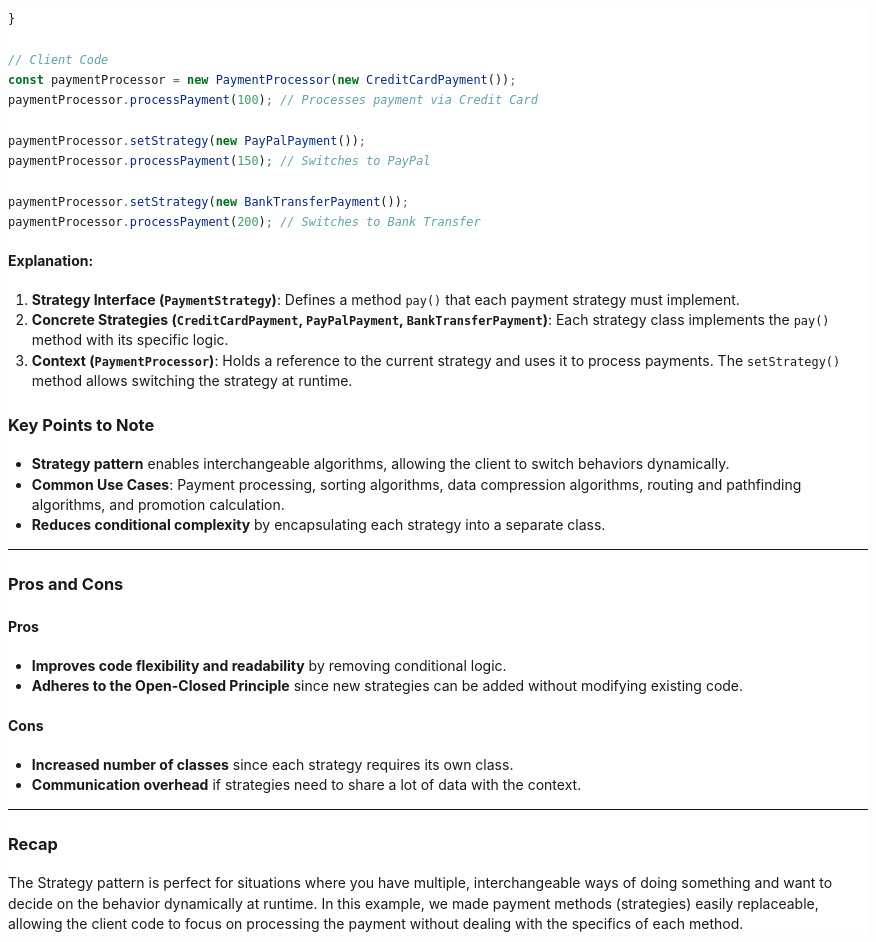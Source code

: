 ```javascript
}

// Client Code
const paymentProcessor = new PaymentProcessor(new CreditCardPayment());
paymentProcessor.processPayment(100); // Processes payment via Credit Card

paymentProcessor.setStrategy(new PayPalPayment());
paymentProcessor.processPayment(150); // Switches to PayPal

paymentProcessor.setStrategy(new BankTransferPayment());
paymentProcessor.processPayment(200); // Switches to Bank Transfer
```

#### Explanation:

1. **Strategy Interface (`PaymentStrategy`)**: Defines a method `pay()` that each payment strategy must implement.
2. **Concrete Strategies (`CreditCardPayment`, `PayPalPayment`, `BankTransferPayment`)**: Each strategy class implements the `pay()` method with its specific logic.
3. **Context (`PaymentProcessor`)**: Holds a reference to the current strategy and uses it to process payments. The `setStrategy()` method allows switching the strategy at runtime.

### Key Points to Note

- **Strategy pattern** enables interchangeable algorithms, allowing the client to switch behaviors dynamically.
- **Common Use Cases**: Payment processing, sorting algorithms, data compression algorithms, routing and pathfinding algorithms, and promotion calculation.
- **Reduces conditional complexity** by encapsulating each strategy into a separate class.

---

### Pros and Cons

#### Pros

- **Improves code flexibility and readability** by removing conditional logic.
- **Adheres to the Open-Closed Principle** since new strategies can be added without modifying existing code.

#### Cons

- **Increased number of classes** since each strategy requires its own class.
- **Communication overhead** if strategies need to share a lot of data with the context.

---

### Recap

The Strategy pattern is perfect for situations where you have multiple, interchangeable ways of doing something and want to decide on the behavior dynamically at runtime. In this example, we made payment methods (strategies) easily replaceable, allowing the client code to focus on processing the payment without dealing with the specifics of each method.
